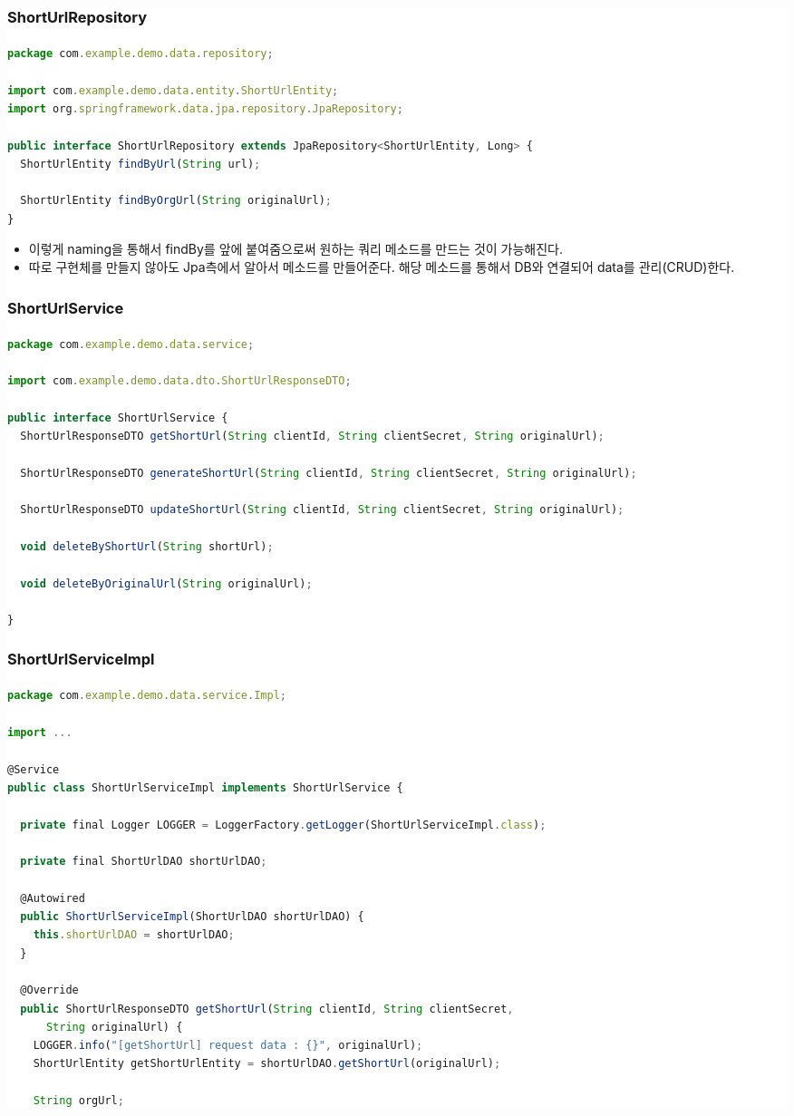 ### ShortUrlRepository

```jsx
package com.example.demo.data.repository;

import com.example.demo.data.entity.ShortUrlEntity;
import org.springframework.data.jpa.repository.JpaRepository;

public interface ShortUrlRepository extends JpaRepository<ShortUrlEntity, Long> {
  ShortUrlEntity findByUrl(String url);

  ShortUrlEntity findByOrgUrl(String originalUrl);
}
```

- 이렇게 naming을 통해서 findBy를 앞에 붙여줌으로써  원하는 쿼리 메소드를 만드는 것이 가능해진다.
- 따로 구현체를 만들지 않아도 Jpa측에서 알아서 메소드를 만들어준다. 해당 메소드를 통해서 DB와 연결되어 data를 관리(CRUD)한다.

### ShortUrlService

```jsx
package com.example.demo.data.service;

import com.example.demo.data.dto.ShortUrlResponseDTO;

public interface ShortUrlService {
  ShortUrlResponseDTO getShortUrl(String clientId, String clientSecret, String originalUrl);

  ShortUrlResponseDTO generateShortUrl(String clientId, String clientSecret, String originalUrl);

  ShortUrlResponseDTO updateShortUrl(String clientId, String clientSecret, String originalUrl);

  void deleteByShortUrl(String shortUrl);

  void deleteByOriginalUrl(String originalUrl);

}
```

### ShortUrlServiceImpl

```jsx
package com.example.demo.data.service.Impl;

import ...

@Service
public class ShortUrlServiceImpl implements ShortUrlService {

  private final Logger LOGGER = LoggerFactory.getLogger(ShortUrlServiceImpl.class);

  private final ShortUrlDAO shortUrlDAO;

  @Autowired
  public ShortUrlServiceImpl(ShortUrlDAO shortUrlDAO) {
    this.shortUrlDAO = shortUrlDAO;
  }

  @Override
  public ShortUrlResponseDTO getShortUrl(String clientId, String clientSecret,
      String originalUrl) {
    LOGGER.info("[getShortUrl] request data : {}", originalUrl);
    ShortUrlEntity getShortUrlEntity = shortUrlDAO.getShortUrl(originalUrl);

    String orgUrl;
```